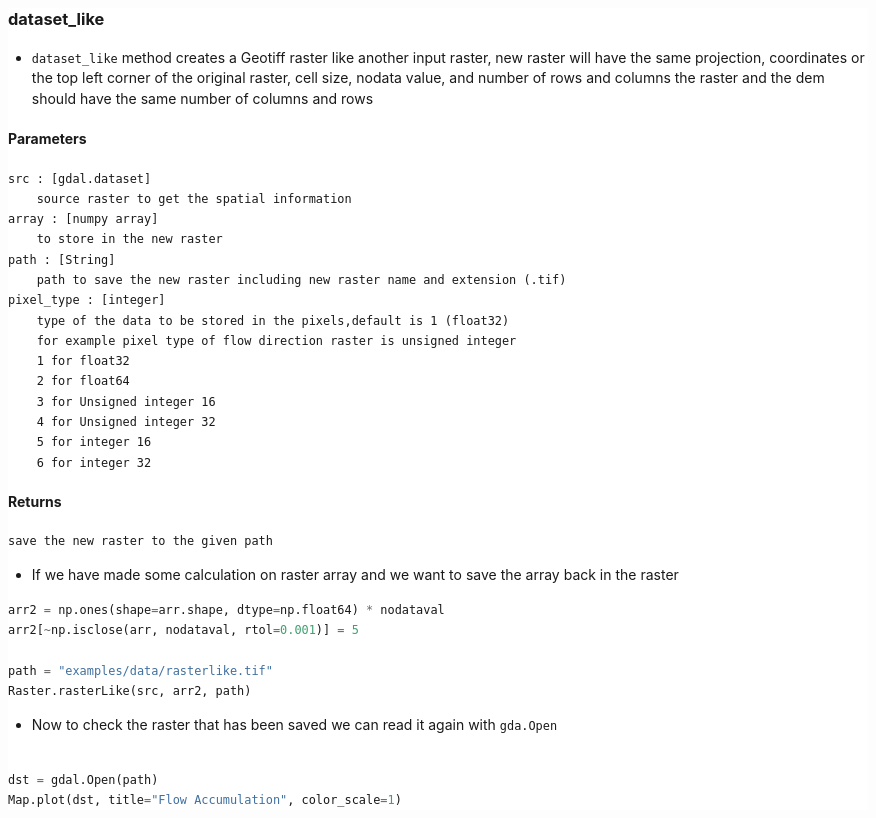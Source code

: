 ### dataset_like
- `dataset_like` method creates a Geotiff raster like another input raster, new raster will have the same projection,
    coordinates or the top left corner of the original raster, cell size, nodata value, and number of rows and columns
    the raster and the dem should have the same number of columns and rows

#### Parameters
    src : [gdal.dataset]
        source raster to get the spatial information
    array : [numpy array]
        to store in the new raster
    path : [String]
        path to save the new raster including new raster name and extension (.tif)
    pixel_type : [integer]
        type of the data to be stored in the pixels,default is 1 (float32)
        for example pixel type of flow direction raster is unsigned integer
        1 for float32
        2 for float64
        3 for Unsigned integer 16
        4 for Unsigned integer 32
        5 for integer 16
        6 for integer 32

#### Returns
    save the new raster to the given path

- If we have made some calculation on raster array and we want to save the array back in the raster

```python
arr2 = np.ones(shape=arr.shape, dtype=np.float64) * nodataval
arr2[~np.isclose(arr, nodataval, rtol=0.001)] = 5

path = "examples/data/rasterlike.tif"
Raster.rasterLike(src, arr2, path)
```
- Now to check the raster that has been saved we can read it again with `gda.Open`

```python

dst = gdal.Open(path)
Map.plot(dst, title="Flow Accumulation", color_scale=1)
```
